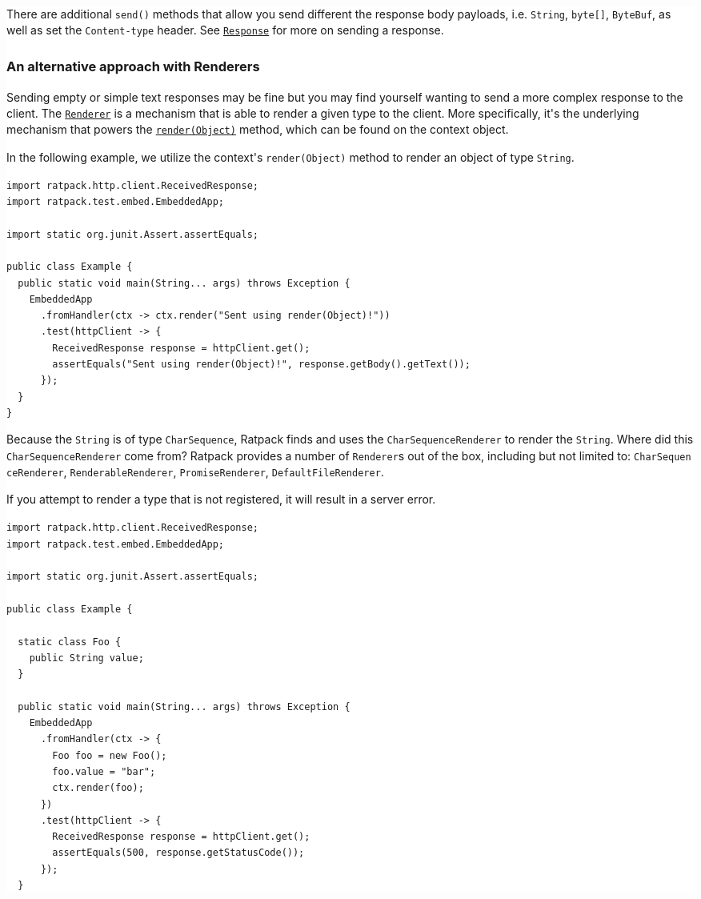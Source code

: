 There are additional `send()` methods that allow you send different the response body payloads, i.e. `String`, `byte[]`, `ByteBuf`, as well as set the `Content-type` header.
See [`Response`](api/ratpack/http/Response.html) for more on sending a response.


### An alternative approach with Renderers

Sending empty or simple text responses may be fine but you may find yourself wanting to send a more complex response to the client.
The [`Renderer`](api/ratpack/render/Renderer.html) is a mechanism that is able to render a given type to the client.
More specifically, it's the underlying mechanism that powers the [`render(Object)`](api/ratpack/handling/Context.html#render-java.lang.Object-) method, which can be found on the context object.

In the following example, we utilize the context's `render(Object)` method to render an object of type `String`.

```language-java
import ratpack.http.client.ReceivedResponse;
import ratpack.test.embed.EmbeddedApp;

import static org.junit.Assert.assertEquals;

public class Example {
  public static void main(String... args) throws Exception {
    EmbeddedApp
      .fromHandler(ctx -> ctx.render("Sent using render(Object)!"))
      .test(httpClient -> {
        ReceivedResponse response = httpClient.get();
        assertEquals("Sent using render(Object)!", response.getBody().getText());
      });
  }
}
```

Because the `String` is of type `CharSequence`, Ratpack finds and uses the `CharSequenceRenderer` to render the `String`.
Where did this `CharSequenceRenderer` come from?
Ratpack provides a number of `Renderer`s out of the box, including but not limited to: `CharSequenceRenderer`, `RenderableRenderer`, `PromiseRenderer`, `DefaultFileRenderer`.

If you attempt to render a type that is not registered, it will result in a server error.

```language-java
import ratpack.http.client.ReceivedResponse;
import ratpack.test.embed.EmbeddedApp;

import static org.junit.Assert.assertEquals;

public class Example {

  static class Foo {
    public String value;
  }

  public static void main(String... args) throws Exception {
    EmbeddedApp
      .fromHandler(ctx -> {
        Foo foo = new Foo();
        foo.value = "bar";
        ctx.render(foo);
      })
      .test(httpClient -> {
        ReceivedResponse response = httpClient.get();
        assertEquals(500, response.getStatusCode());
      });
  }
```
